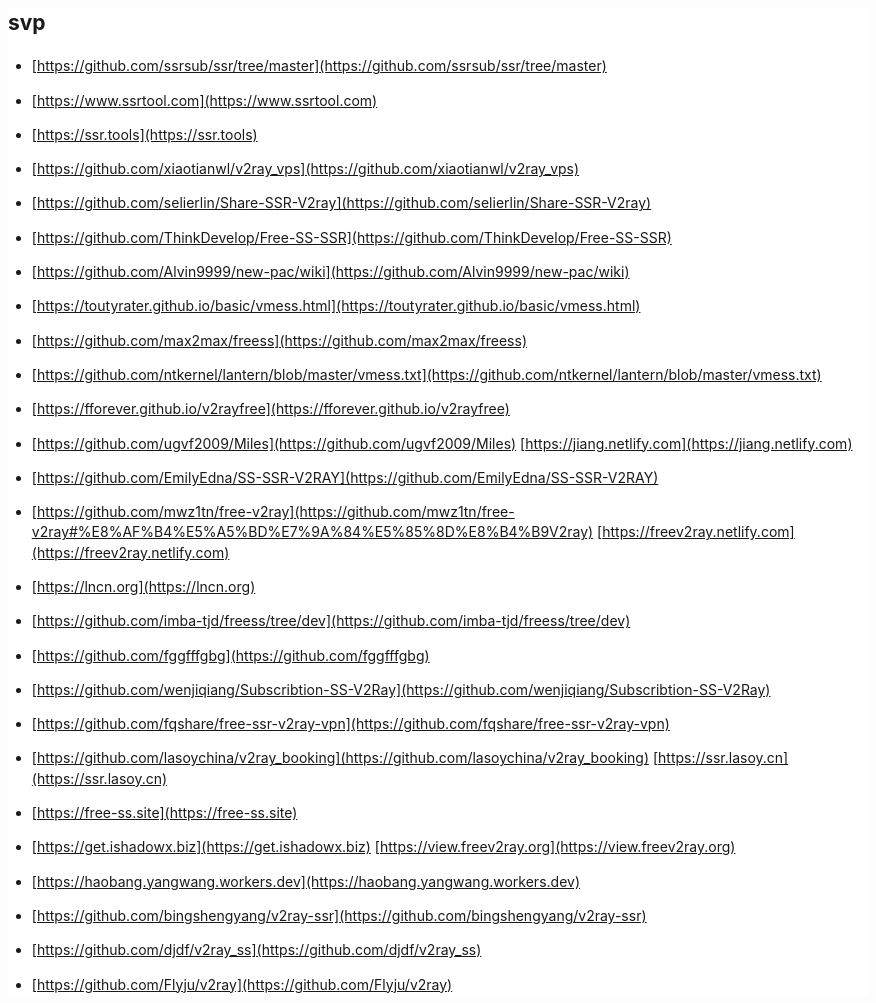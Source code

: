

## svp

* [https://github.com/ssrsub/ssr/tree/master](https://github.com/ssrsub/ssr/tree/master)

* [https://www.ssrtool.com](https://www.ssrtool.com)

* [https://ssr.tools](https://ssr.tools)

* [https://github.com/xiaotianwl/v2ray_vps](https://github.com/xiaotianwl/v2ray_vps)

* [https://github.com/selierlin/Share-SSR-V2ray](https://github.com/selierlin/Share-SSR-V2ray)

* [https://github.com/ThinkDevelop/Free-SS-SSR](https://github.com/ThinkDevelop/Free-SS-SSR)

* [https://github.com/Alvin9999/new-pac/wiki](https://github.com/Alvin9999/new-pac/wiki)

* [https://toutyrater.github.io/basic/vmess.html](https://toutyrater.github.io/basic/vmess.html)

* [https://github.com/max2max/freess](https://github.com/max2max/freess)

* [https://github.com/ntkernel/lantern/blob/master/vmess.txt](https://github.com/ntkernel/lantern/blob/master/vmess.txt)

* [https://fforever.github.io/v2rayfree](https://fforever.github.io/v2rayfree)

* [https://github.com/ugvf2009/Miles](https://github.com/ugvf2009/Miles)
[https://jiang.netlify.com](https://jiang.netlify.com)

* [https://github.com/EmilyEdna/SS-SSR-V2RAY](https://github.com/EmilyEdna/SS-SSR-V2RAY)

* [https://github.com/mwz1tn/free-v2ray](https://github.com/mwz1tn/free-v2ray#%E8%AF%B4%E5%A5%BD%E7%9A%84%E5%85%8D%E8%B4%B9V2ray)
[https://freev2ray.netlify.com](https://freev2ray.netlify.com)

* [https://lncn.org](https://lncn.org)

* [https://github.com/imba-tjd/freess/tree/dev](https://github.com/imba-tjd/freess/tree/dev)

* [https://github.com/fggfffgbg](https://github.com/fggfffgbg)

* [https://github.com/wenjiqiang/Subscribtion-SS-V2Ray](https://github.com/wenjiqiang/Subscribtion-SS-V2Ray)

* [https://github.com/fqshare/free-ssr-v2ray-vpn](https://github.com/fqshare/free-ssr-v2ray-vpn)

* [https://github.com/lasoychina/v2ray_booking](https://github.com/lasoychina/v2ray_booking)
[https://ssr.lasoy.cn](https://ssr.lasoy.cn)

* [https://free-ss.site](https://free-ss.site)

* [https://get.ishadowx.biz](https://get.ishadowx.biz)
[https://view.freev2ray.org](https://view.freev2ray.org)

* [https://haobang.yangwang.workers.dev](https://haobang.yangwang.workers.dev)

* [https://github.com/bingshengyang/v2ray-ssr](https://github.com/bingshengyang/v2ray-ssr)

* [https://github.com/djdf/v2ray_ss](https://github.com/djdf/v2ray_ss)

* [https://github.com/Flyju/v2ray](https://github.com/Flyju/v2ray)
